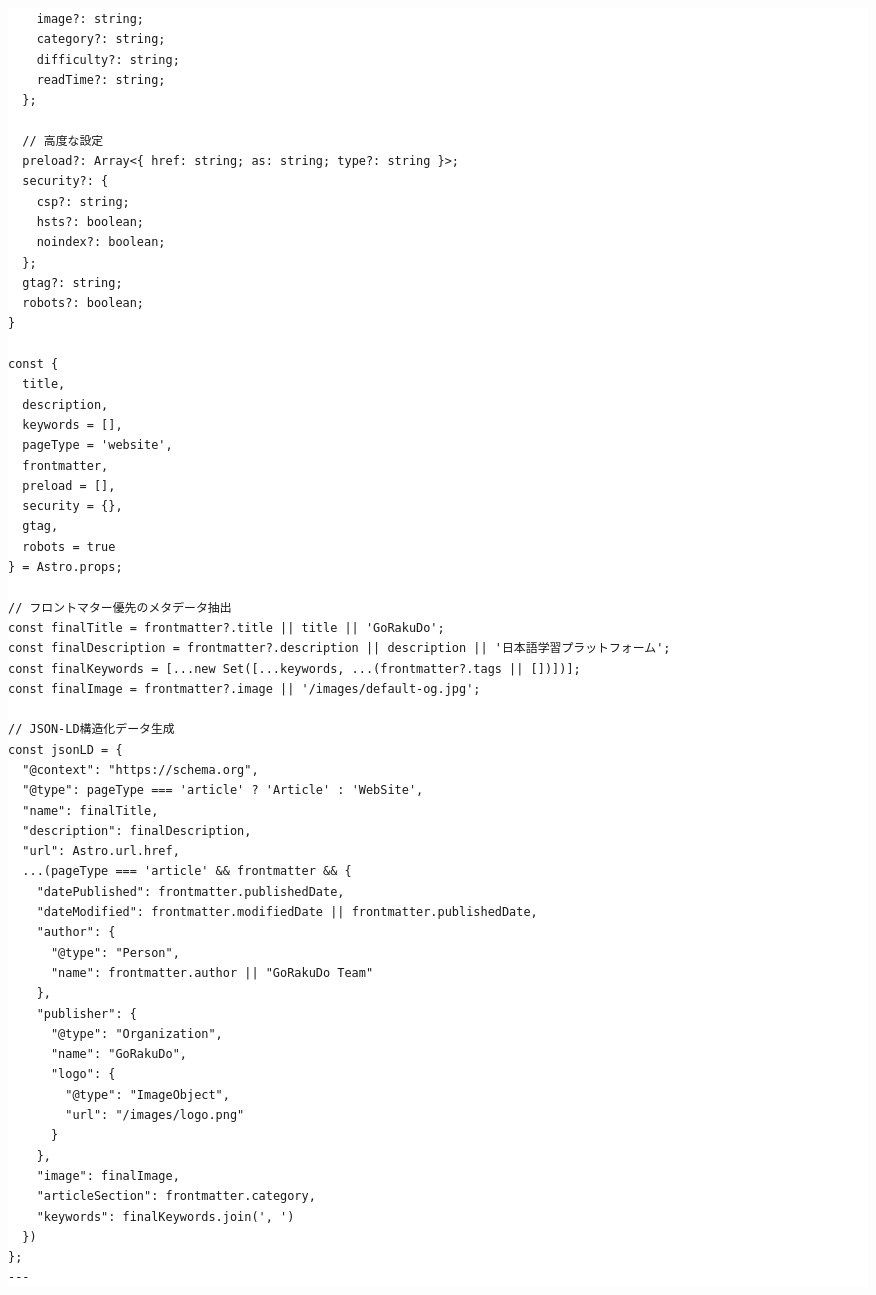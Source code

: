 ```astro
    image?: string;
    category?: string;
    difficulty?: string;
    readTime?: string;
  };
  
  // 高度な設定
  preload?: Array<{ href: string; as: string; type?: string }>;
  security?: {
    csp?: string;
    hsts?: boolean;
    noindex?: boolean;
  };
  gtag?: string;
  robots?: boolean;
}

const {
  title,
  description,
  keywords = [],
  pageType = 'website',
  frontmatter,
  preload = [],
  security = {},
  gtag,
  robots = true
} = Astro.props;

// フロントマター優先のメタデータ抽出
const finalTitle = frontmatter?.title || title || 'GoRakuDo';
const finalDescription = frontmatter?.description || description || '日本語学習プラットフォーム';
const finalKeywords = [...new Set([...keywords, ...(frontmatter?.tags || [])])];
const finalImage = frontmatter?.image || '/images/default-og.jpg';

// JSON-LD構造化データ生成
const jsonLD = {
  "@context": "https://schema.org",
  "@type": pageType === 'article' ? 'Article' : 'WebSite',
  "name": finalTitle,
  "description": finalDescription,
  "url": Astro.url.href,
  ...(pageType === 'article' && frontmatter && {
    "datePublished": frontmatter.publishedDate,
    "dateModified": frontmatter.modifiedDate || frontmatter.publishedDate,
    "author": {
      "@type": "Person",
      "name": frontmatter.author || "GoRakuDo Team"
    },
    "publisher": {
      "@type": "Organization",
      "name": "GoRakuDo",
      "logo": {
        "@type": "ImageObject",
        "url": "/images/logo.png"
      }
    },
    "image": finalImage,
    "articleSection": frontmatter.category,
    "keywords": finalKeywords.join(', ')
  })
};
---
```